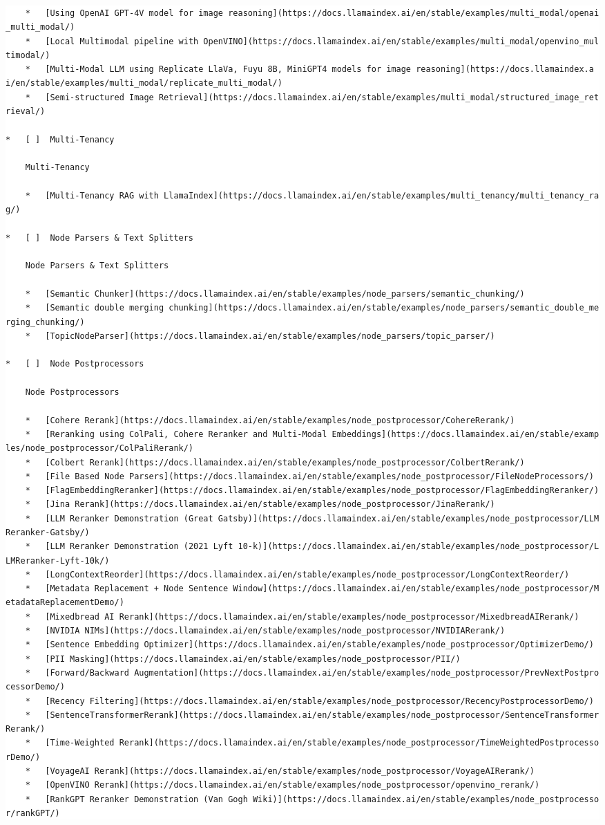         *   [Using OpenAI GPT-4V model for image reasoning](https://docs.llamaindex.ai/en/stable/examples/multi_modal/openai_multi_modal/)
        *   [Local Multimodal pipeline with OpenVINO](https://docs.llamaindex.ai/en/stable/examples/multi_modal/openvino_multimodal/)
        *   [Multi-Modal LLM using Replicate LlaVa, Fuyu 8B, MiniGPT4 models for image reasoning](https://docs.llamaindex.ai/en/stable/examples/multi_modal/replicate_multi_modal/)
        *   [Semi-structured Image Retrieval](https://docs.llamaindex.ai/en/stable/examples/multi_modal/structured_image_retrieval/)
        
    *   [ ]  Multi-Tenancy
        
        Multi-Tenancy
        
        *   [Multi-Tenancy RAG with LlamaIndex](https://docs.llamaindex.ai/en/stable/examples/multi_tenancy/multi_tenancy_rag/)
        
    *   [ ]  Node Parsers & Text Splitters
        
        Node Parsers & Text Splitters
        
        *   [Semantic Chunker](https://docs.llamaindex.ai/en/stable/examples/node_parsers/semantic_chunking/)
        *   [Semantic double merging chunking](https://docs.llamaindex.ai/en/stable/examples/node_parsers/semantic_double_merging_chunking/)
        *   [TopicNodeParser](https://docs.llamaindex.ai/en/stable/examples/node_parsers/topic_parser/)
        
    *   [ ]  Node Postprocessors
        
        Node Postprocessors
        
        *   [Cohere Rerank](https://docs.llamaindex.ai/en/stable/examples/node_postprocessor/CohereRerank/)
        *   [Reranking using ColPali, Cohere Reranker and Multi-Modal Embeddings](https://docs.llamaindex.ai/en/stable/examples/node_postprocessor/ColPaliRerank/)
        *   [Colbert Rerank](https://docs.llamaindex.ai/en/stable/examples/node_postprocessor/ColbertRerank/)
        *   [File Based Node Parsers](https://docs.llamaindex.ai/en/stable/examples/node_postprocessor/FileNodeProcessors/)
        *   [FlagEmbeddingReranker](https://docs.llamaindex.ai/en/stable/examples/node_postprocessor/FlagEmbeddingReranker/)
        *   [Jina Rerank](https://docs.llamaindex.ai/en/stable/examples/node_postprocessor/JinaRerank/)
        *   [LLM Reranker Demonstration (Great Gatsby)](https://docs.llamaindex.ai/en/stable/examples/node_postprocessor/LLMReranker-Gatsby/)
        *   [LLM Reranker Demonstration (2021 Lyft 10-k)](https://docs.llamaindex.ai/en/stable/examples/node_postprocessor/LLMReranker-Lyft-10k/)
        *   [LongContextReorder](https://docs.llamaindex.ai/en/stable/examples/node_postprocessor/LongContextReorder/)
        *   [Metadata Replacement + Node Sentence Window](https://docs.llamaindex.ai/en/stable/examples/node_postprocessor/MetadataReplacementDemo/)
        *   [Mixedbread AI Rerank](https://docs.llamaindex.ai/en/stable/examples/node_postprocessor/MixedbreadAIRerank/)
        *   [NVIDIA NIMs](https://docs.llamaindex.ai/en/stable/examples/node_postprocessor/NVIDIARerank/)
        *   [Sentence Embedding Optimizer](https://docs.llamaindex.ai/en/stable/examples/node_postprocessor/OptimizerDemo/)
        *   [PII Masking](https://docs.llamaindex.ai/en/stable/examples/node_postprocessor/PII/)
        *   [Forward/Backward Augmentation](https://docs.llamaindex.ai/en/stable/examples/node_postprocessor/PrevNextPostprocessorDemo/)
        *   [Recency Filtering](https://docs.llamaindex.ai/en/stable/examples/node_postprocessor/RecencyPostprocessorDemo/)
        *   [SentenceTransformerRerank](https://docs.llamaindex.ai/en/stable/examples/node_postprocessor/SentenceTransformerRerank/)
        *   [Time-Weighted Rerank](https://docs.llamaindex.ai/en/stable/examples/node_postprocessor/TimeWeightedPostprocessorDemo/)
        *   [VoyageAI Rerank](https://docs.llamaindex.ai/en/stable/examples/node_postprocessor/VoyageAIRerank/)
        *   [OpenVINO Rerank](https://docs.llamaindex.ai/en/stable/examples/node_postprocessor/openvino_rerank/)
        *   [RankGPT Reranker Demonstration (Van Gogh Wiki)](https://docs.llamaindex.ai/en/stable/examples/node_postprocessor/rankGPT/)